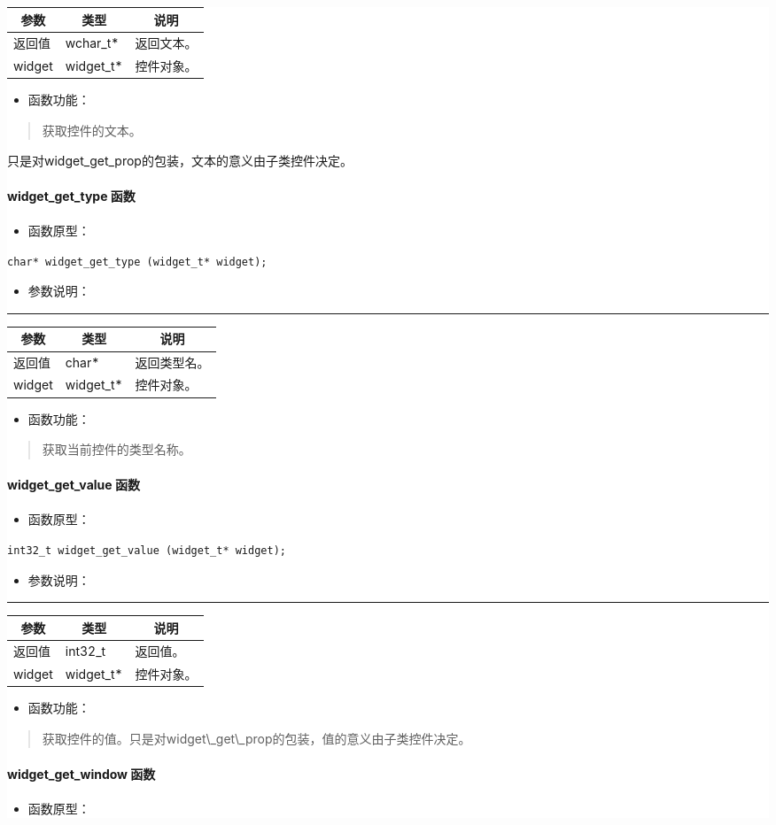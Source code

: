 | 参数 | 类型 | 说明 |
| -------- | ----- | --------- |
| 返回值 | wchar\_t* | 返回文本。 |
| widget | widget\_t* | 控件对象。 |
* 函数功能：

> <p id="widget_t_widget_get_text"> 获取控件的文本。
 只是对widget\_get\_prop的包装，文本的意义由子类控件决定。




#### widget\_get\_type 函数
* 函数原型：

```
char* widget_get_type (widget_t* widget);
```

* 参数说明：

-----------------------

| 参数 | 类型 | 说明 |
| -------- | ----- | --------- |
| 返回值 | char* | 返回类型名。 |
| widget | widget\_t* | 控件对象。 |
* 函数功能：

> <p id="widget_t_widget_get_type"> 获取当前控件的类型名称。




#### widget\_get\_value 函数
* 函数原型：

```
int32_t widget_get_value (widget_t* widget);
```

* 参数说明：

-----------------------

| 参数 | 类型 | 说明 |
| -------- | ----- | --------- |
| 返回值 | int32\_t | 返回值。 |
| widget | widget\_t* | 控件对象。 |
* 函数功能：

> <p id="widget_t_widget_get_value"> 获取控件的值。只是对widget\_get\_prop的包装，值的意义由子类控件决定。




#### widget\_get\_window 函数
* 函数原型：
